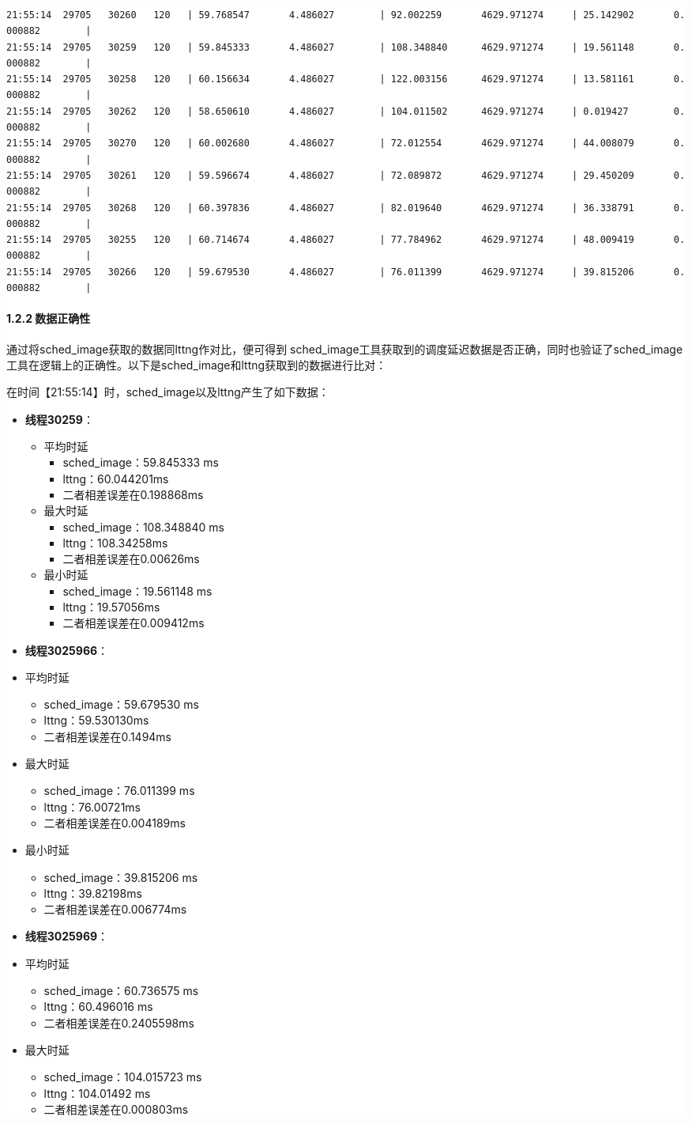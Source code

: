```
21:55:14  29705   30260   120   | 59.768547       4.486027        | 92.002259       4629.971274     | 25.142902       0.000882        |
21:55:14  29705   30259   120   | 59.845333       4.486027        | 108.348840      4629.971274     | 19.561148       0.000882        |
21:55:14  29705   30258   120   | 60.156634       4.486027        | 122.003156      4629.971274     | 13.581161       0.000882        |
21:55:14  29705   30262   120   | 58.650610       4.486027        | 104.011502      4629.971274     | 0.019427        0.000882        |
21:55:14  29705   30270   120   | 60.002680       4.486027        | 72.012554       4629.971274     | 44.008079       0.000882        |
21:55:14  29705   30261   120   | 59.596674       4.486027        | 72.089872       4629.971274     | 29.450209       0.000882        |
21:55:14  29705   30268   120   | 60.397836       4.486027        | 82.019640       4629.971274     | 36.338791       0.000882        |
21:55:14  29705   30255   120   | 60.714674       4.486027        | 77.784962       4629.971274     | 48.009419       0.000882        |
21:55:14  29705   30266   120   | 59.679530       4.486027        | 76.011399       4629.971274     | 39.815206       0.000882        |

```



#### 1.2.2 数据正确性

通过将sched_image获取的数据同lttng作对比，便可得到  sched_image工具获取到的调度延迟数据是否正确，同时也验证了sched_image工具在逻辑上的正确性。以下是sched_image和lttng获取到的数据进行比对：

在时间【21:55:14】时，sched_image以及lttng产生了如下数据：

- **线程30259**：
	- 平均时延
		- sched_image：59.845333 ms
		- lttng：60.044201ms
		- 二者相差误差在0.198868ms
	- 最大时延
		- sched_image：108.348840 ms
		- lttng：108.34258ms
		- 二者相差误差在0.00626ms
	- 最小时延
		- sched_image：19.561148 ms
		- lttng：19.57056ms
		- 二者相差误差在0.009412ms
- **线程3025966**：

- 平均时延
	- sched_image：59.679530 ms
	- lttng：59.530130ms
	- 二者相差误差在0.1494ms
- 最大时延
	- sched_image：76.011399 ms
	- lttng：76.00721ms
	- 二者相差误差在0.004189ms
- 最小时延
	- sched_image：39.815206 ms
	- lttng：39.82198ms
	- 二者相差误差在0.006774ms
- **线程3025969**：
- 平均时延
	- sched_image：60.736575 ms
	- lttng：60.496016 ms
	- 二者相差误差在0.2405598ms
- 最大时延
	- sched_image：104.015723 ms
	- lttng：104.01492  ms
	- 二者相差误差在0.000803ms